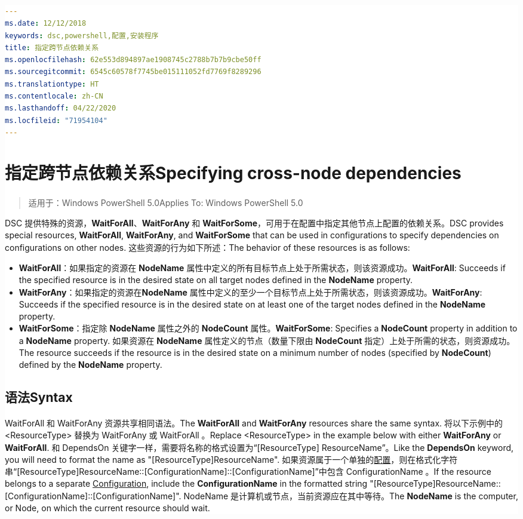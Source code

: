 ```yaml
---
ms.date: 12/12/2018
keywords: dsc,powershell,配置,安装程序
title: 指定跨节点依赖关系
ms.openlocfilehash: 62e553d894897ae1908745c2788b7b7b9cbe50ff
ms.sourcegitcommit: 6545c60578f7745be015111052fd7769f8289296
ms.translationtype: HT
ms.contentlocale: zh-CN
ms.lasthandoff: 04/22/2020
ms.locfileid: "71954104"
---
```

# <a name="specifying-cross-node-dependencies"></a><span data-ttu-id="8208f-103">指定跨节点依赖关系</span><span class="sxs-lookup"><span data-stu-id="8208f-103">Specifying cross-node dependencies</span></span>

> <span data-ttu-id="8208f-104">适用于：Windows PowerShell 5.0</span><span class="sxs-lookup"><span data-stu-id="8208f-104">Applies To: Windows PowerShell 5.0</span></span>

<span data-ttu-id="8208f-105">DSC 提供特殊的资源，**WaitForAll**、**WaitForAny** 和 **WaitForSome**，可用于在配置中指定其他节点上配置的依赖关系。</span><span class="sxs-lookup"><span data-stu-id="8208f-105">DSC provides special resources, **WaitForAll**, **WaitForAny**, and **WaitForSome** that can be used in configurations to specify dependencies on configurations on other nodes.</span></span> <span data-ttu-id="8208f-106">这些资源的行为如下所述：</span><span class="sxs-lookup"><span data-stu-id="8208f-106">The behavior of these resources is as follows:</span></span>

- <span data-ttu-id="8208f-107">**WaitForAll**：如果指定的资源在 **NodeName** 属性中定义的所有目标节点上处于所需状态，则该资源成功。</span><span class="sxs-lookup"><span data-stu-id="8208f-107">**WaitForAll**: Succeeds if the specified resource is in the desired state on all target nodes defined in the **NodeName** property.</span></span>
- <span data-ttu-id="8208f-108">**WaitForAny**：如果指定的资源在**NodeName** 属性中定义的至少一个目标节点上处于所需状态，则该资源成功。</span><span class="sxs-lookup"><span data-stu-id="8208f-108">**WaitForAny**: Succeeds if the specified resource is in the desired state on at least one of the target nodes defined in the **NodeName** property.</span></span>
- <span data-ttu-id="8208f-109">**WaitForSome**：指定除 **NodeName** 属性之外的 **NodeCount** 属性。</span><span class="sxs-lookup"><span data-stu-id="8208f-109">**WaitForSome**: Specifies a **NodeCount** property in addition to a **NodeName** property.</span></span> <span data-ttu-id="8208f-110">如果资源在 **NodeName** 属性定义的节点（数量下限由 **NodeCount** 指定）上处于所需的状态，则资源成功。</span><span class="sxs-lookup"><span data-stu-id="8208f-110">The resource succeeds if the resource is in the desired state on a minimum number of nodes (specified by **NodeCount**) defined by the **NodeName** property.</span></span>

## <a name="syntax"></a><span data-ttu-id="8208f-111">语法</span><span class="sxs-lookup"><span data-stu-id="8208f-111">Syntax</span></span>

<span data-ttu-id="8208f-112">WaitForAll  和 WaitForAny  资源共享相同语法。</span><span class="sxs-lookup"><span data-stu-id="8208f-112">The **WaitForAll** and **WaitForAny** resources share the same syntax.</span></span> <span data-ttu-id="8208f-113">将以下示例中的 \<ResourceType\> 替换为 WaitForAny  或 WaitForAll  。</span><span class="sxs-lookup"><span data-stu-id="8208f-113">Replace \<ResourceType\> in the example below with either **WaitForAny** or **WaitForAll**.</span></span>
<span data-ttu-id="8208f-114">和 DependsOn  关键字一样，需要将名称的格式设置为“[ResourceType] ResourceName”。</span><span class="sxs-lookup"><span data-stu-id="8208f-114">Like the **DependsOn** keyword, you will need to format the name as "[ResourceType]ResourceName".</span></span> <span data-ttu-id="8208f-115">如果资源属于一个单独的[配置](configurations.md)，则在格式化字符串“[ResourceType]ResourceName::[ConfigurationName]::[ConfigurationName]”中包含 ConfigurationName  。</span><span class="sxs-lookup"><span data-stu-id="8208f-115">If the resource belongs to a separate [Configuration](configurations.md), include the **ConfigurationName** in the formatted string "[ResourceType]ResourceName::[ConfigurationName]::[ConfigurationName]".</span></span> <span data-ttu-id="8208f-116">NodeName  是计算机或节点，当前资源应在其中等待。</span><span class="sxs-lookup"><span data-stu-id="8208f-116">The **NodeName** is the computer, or Node, on which the current resource should wait.</span></span>
